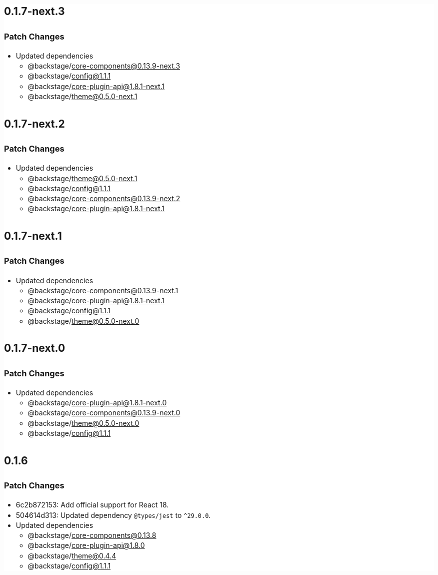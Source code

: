 ## 0.1.7-next.3

### Patch Changes

- Updated dependencies
  - @backstage/core-components@0.13.9-next.3
  - @backstage/config@1.1.1
  - @backstage/core-plugin-api@1.8.1-next.1
  - @backstage/theme@0.5.0-next.1

## 0.1.7-next.2

### Patch Changes

- Updated dependencies
  - @backstage/theme@0.5.0-next.1
  - @backstage/config@1.1.1
  - @backstage/core-components@0.13.9-next.2
  - @backstage/core-plugin-api@1.8.1-next.1

## 0.1.7-next.1

### Patch Changes

- Updated dependencies
  - @backstage/core-components@0.13.9-next.1
  - @backstage/core-plugin-api@1.8.1-next.1
  - @backstage/config@1.1.1
  - @backstage/theme@0.5.0-next.0

## 0.1.7-next.0

### Patch Changes

- Updated dependencies
  - @backstage/core-plugin-api@1.8.1-next.0
  - @backstage/core-components@0.13.9-next.0
  - @backstage/theme@0.5.0-next.0
  - @backstage/config@1.1.1

## 0.1.6

### Patch Changes

- 6c2b872153: Add official support for React 18.
- 504614d313: Updated dependency `@types/jest` to `^29.0.0`.
- Updated dependencies
  - @backstage/core-components@0.13.8
  - @backstage/core-plugin-api@1.8.0
  - @backstage/theme@0.4.4
  - @backstage/config@1.1.1
